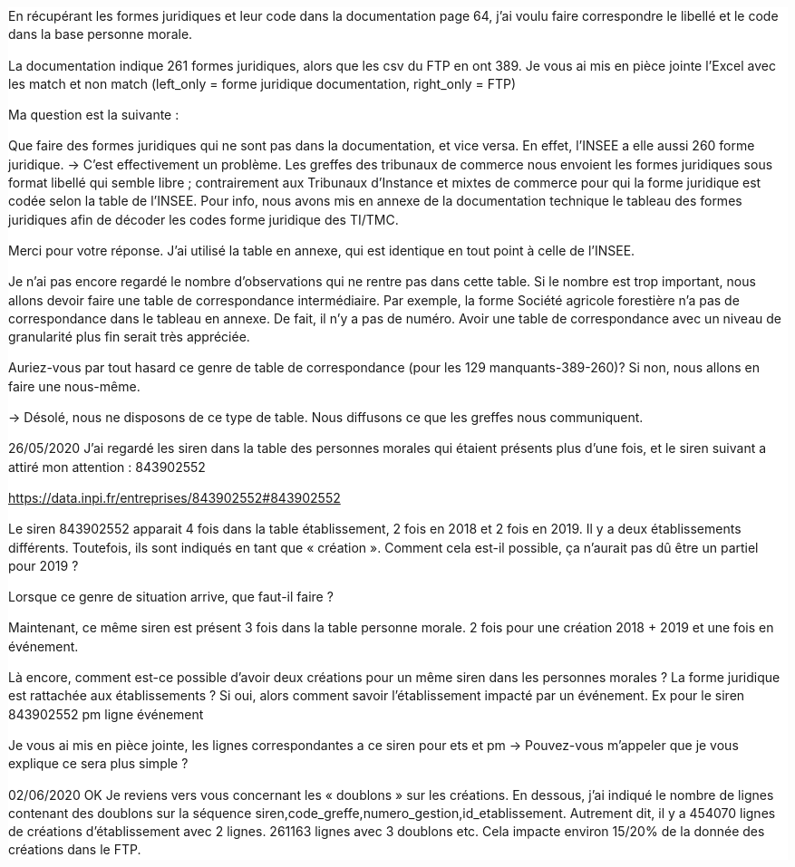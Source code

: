 En récupérant les formes juridiques et leur code dans la documentation page 64, j’ai voulu faire correspondre le libellé et le code dans la base personne morale.

La documentation indique 261 formes juridiques, alors que les csv du FTP en ont 389. Je vous ai mis en pièce jointe l’Excel avec les match et non match (left_only = forme juridique documentation, right_only = FTP)

Ma question est la suivante :

Que faire des formes juridiques qui ne sont pas dans la documentation, et vice versa. En effet, l’INSEE a elle aussi 260 forme juridique.
-> C’est effectivement un problème. Les greffes des tribunaux de commerce nous envoient les formes juridiques sous format libellé qui semble libre ; contrairement aux Tribunaux d’Instance et mixtes de commerce pour qui la forme juridique est codée selon la table de l’INSEE.
Pour info, nous avons mis en annexe de la documentation technique le tableau des formes juridiques afin de décoder les codes forme juridique des TI/TMC.

Merci pour votre réponse. J’ai utilisé la table en annexe, qui est identique en tout point à celle de l’INSEE.

Je n’ai pas encore regardé le nombre d’observations qui ne rentre pas dans cette table. Si le nombre est trop important, nous allons devoir faire une table de correspondance intermédiaire. Par exemple, la forme Société agricole forestière n’a pas de correspondance dans le tableau en annexe. De fait, il n’y a pas de numéro. Avoir une table de correspondance avec un niveau de granularité plus fin serait très appréciée.

Auriez-vous par tout hasard ce genre de table de correspondance (pour les 129 manquants-389-260)? Si non, nous allons en faire une nous-même.

-> Désolé, nous ne disposons de ce type de table. Nous diffusons ce que les greffes nous communiquent.

26/05/2020
J’ai regardé les siren dans la table des personnes morales qui étaient présents plus d’une fois, et le siren suivant a attiré mon attention : 843902552

https://data.inpi.fr/entreprises/843902552#843902552

Le siren 843902552 apparait 4 fois dans la table établissement, 2 fois en 2018 et 2 fois en 2019. Il y a deux établissements différents. Toutefois, ils sont indiqués en tant que « création ». Comment cela est-il possible, ça n’aurait pas dû être un partiel pour 2019 ?

Lorsque ce genre de situation arrive, que faut-il faire ?

Maintenant, ce même siren est présent 3 fois dans la table personne morale. 2 fois pour une création 2018 + 2019 et une fois en événement.

Là encore, comment est-ce possible d’avoir deux créations pour un même siren dans les personnes morales ? La forme juridique est rattachée aux  établissements ? Si oui, alors comment savoir l’établissement impacté par un événement. Ex pour le siren  843902552  pm ligne événement

Je vous ai mis en pièce jointe, les lignes correspondantes a ce siren pour ets et pm
-> Pouvez-vous m’appeler que je vous explique ce sera plus simple ?

02/06/2020 OK
Je reviens vers vous concernant les « doublons » sur les créations. En dessous, j’ai indiqué le nombre de lignes contenant des doublons sur la séquence siren,code_greffe,numero_gestion,id_etablissement. Autrement dit, il y a 454070 lignes de créations d’établissement avec 2 lignes. 261163 lignes avec 3 doublons etc. Cela impacte environ 15/20% de la donnée des créations dans le FTP.
